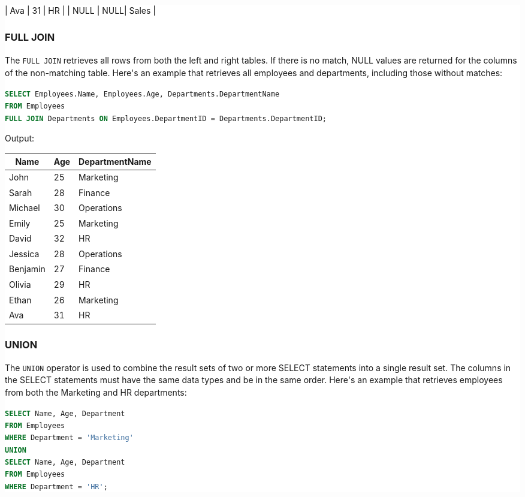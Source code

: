 | Ava      | 31  | HR             |
| NULL     | NULL| Sales          |

### FULL JOIN

The `FULL JOIN` retrieves all rows from both the left and right tables. If there is no match, NULL values are returned for the columns of the non-matching table. Here's an example that retrieves all employees and departments, including those without matches:

```sql
SELECT Employees.Name, Employees.Age, Departments.DepartmentName
FROM Employees
FULL JOIN Departments ON Employees.DepartmentID = Departments.DepartmentID;
```

Output:

| Name     | Age | DepartmentName |
|----------|-----|----------------|
| John     | 25  | Marketing      |
| Sarah    | 28  | Finance        |
| Michael  | 30  | Operations     |
| Emily    | 25  | Marketing      |
| David    | 32  | HR             |
| Jessica  | 28  | Operations     |
| Benjamin | 27  | Finance        |
| Olivia   | 29  | HR             |
| Ethan    | 26  | Marketing      |
| Ava      | 31  | HR             |

### UNION

The `UNION` operator is used to combine the result sets of two or more SELECT statements into a single result set. The columns in the SELECT statements must have the same data types and be in the same order. Here's an example that retrieves employees from both the Marketing and HR departments:

```sql
SELECT Name, Age, Department
FROM Employees
WHERE Department = 'Marketing'
UNION
SELECT Name, Age, Department
FROM Employees
WHERE Department = 'HR';
```

